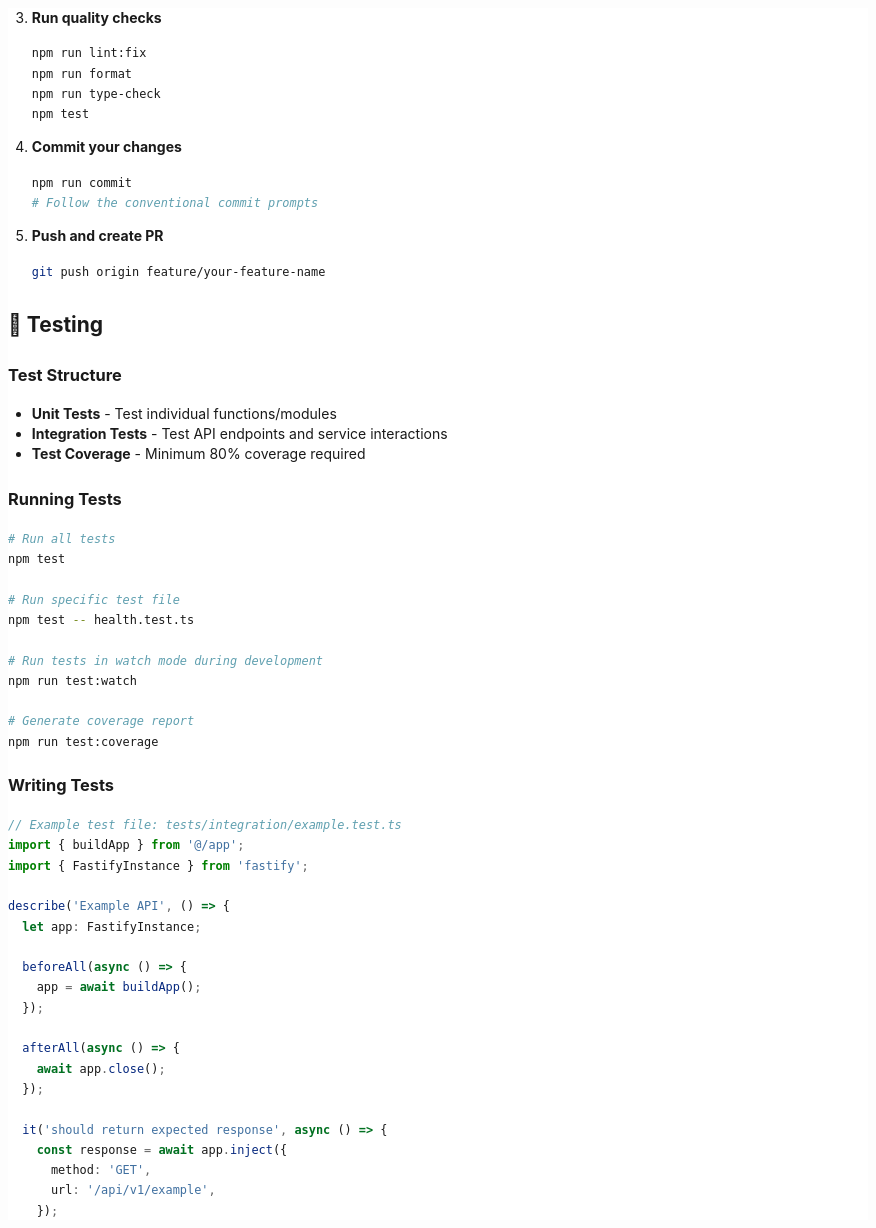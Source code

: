 3. **Run quality checks**
   ```bash
   npm run lint:fix
   npm run format
   npm run type-check
   npm test
   ```

4. **Commit your changes**
   ```bash
   npm run commit
   # Follow the conventional commit prompts
   ```

5. **Push and create PR**
   ```bash
   git push origin feature/your-feature-name
   ```

## 🧪 Testing

### Test Structure

- **Unit Tests** - Test individual functions/modules
- **Integration Tests** - Test API endpoints and service interactions
- **Test Coverage** - Minimum 80% coverage required

### Running Tests

```bash
# Run all tests
npm test

# Run specific test file
npm test -- health.test.ts

# Run tests in watch mode during development
npm run test:watch

# Generate coverage report
npm run test:coverage
```

### Writing Tests

```typescript
// Example test file: tests/integration/example.test.ts
import { buildApp } from '@/app';
import { FastifyInstance } from 'fastify';

describe('Example API', () => {
  let app: FastifyInstance;

  beforeAll(async () => {
    app = await buildApp();
  });

  afterAll(async () => {
    await app.close();
  });

  it('should return expected response', async () => {
    const response = await app.inject({
      method: 'GET',
      url: '/api/v1/example',
    });
```